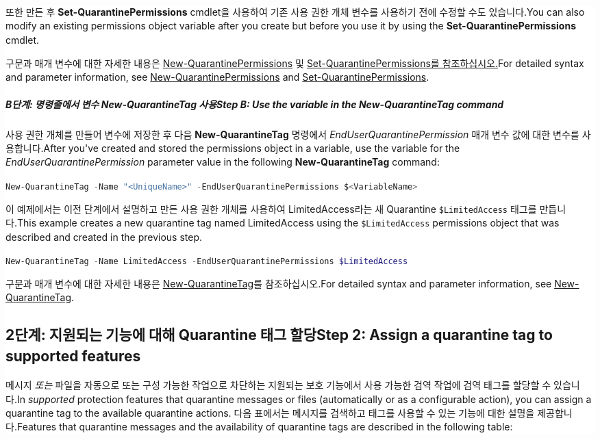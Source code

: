 <span data-ttu-id="44fa4-255">또한 만든 후 **Set-QuarantinePermissions** cmdlet을 사용하여 기존 사용 권한 개체 변수를 사용하기 전에 수정할 수도 있습니다.</span><span class="sxs-lookup"><span data-stu-id="44fa4-255">You can also modify an existing permissions object variable after you create but before you use it by using the **Set-QuarantinePermissions** cmdlet.</span></span>

<span data-ttu-id="44fa4-256">구문과 매개 변수에 대한 자세한 내용은 [New-QuarantinePermissions](https://docs.microsoft.com/powershell/module/exchange/new-quarantinepermissions) 및 [Set-QuarantinePermissions를 참조하십시오.](https://docs.microsoft.com/powershell/module/exchange/set-quarantinepermissions)</span><span class="sxs-lookup"><span data-stu-id="44fa4-256">For detailed syntax and parameter information, see [New-QuarantinePermissions](https://docs.microsoft.com/powershell/module/exchange/new-quarantinepermissions) and [Set-QuarantinePermissions](https://docs.microsoft.com/powershell/module/exchange/set-quarantinepermissions).</span></span>

##### <a name="step-b-use-the-variable-in-the-new-quarantinetag-command"></a><span data-ttu-id="44fa4-257">B단계: 명령줄에서 변수 New-QuarantineTag 사용</span><span class="sxs-lookup"><span data-stu-id="44fa4-257">Step B: Use the variable in the New-QuarantineTag command</span></span>

<span data-ttu-id="44fa4-258">사용 권한 개체를 만들어 변수에 저장한 후 다음 **New-QuarantineTag** 명령에서 _EndUserQuarantinePermission_ 매개 변수 값에 대한 변수를 사용합니다.</span><span class="sxs-lookup"><span data-stu-id="44fa4-258">After you've created and stored the permissions object in a variable, use the variable for the _EndUserQuarantinePermission_ parameter value in the following **New-QuarantineTag** command:</span></span>

```powershell
New-QuarantineTag -Name "<UniqueName>" -EndUserQuarantinePermissions $<VariableName>
```

<span data-ttu-id="44fa4-259">이 예제에서는 이전 단계에서 설명하고 만든 사용 권한 개체를 사용하여 LimitedAccess라는 새 Quarantine `$LimitedAccess` 태그를 만듭니다.</span><span class="sxs-lookup"><span data-stu-id="44fa4-259">This example creates a new quarantine tag named LimitedAccess using the `$LimitedAccess` permissions object that was described and created in the previous step.</span></span>

```powershell
New-QuarantineTag -Name LimitedAccess -EndUserQuarantinePermissions $LimitedAccess
```

<span data-ttu-id="44fa4-260">구문과 매개 변수에 대한 자세한 내용은 [New-QuarantineTag](https://docs.microsoft.com/powershell/module/exchange/new-quarantinetag)를 참조하십시오.</span><span class="sxs-lookup"><span data-stu-id="44fa4-260">For detailed syntax and parameter information, see [New-QuarantineTag](https://docs.microsoft.com/powershell/module/exchange/new-quarantinetag).</span></span>

## <a name="step-2-assign-a-quarantine-tag-to-supported-features"></a><span data-ttu-id="44fa4-261">2단계: 지원되는 기능에 대해 Quarantine 태그 할당</span><span class="sxs-lookup"><span data-stu-id="44fa4-261">Step 2: Assign a quarantine tag to supported features</span></span>

<span data-ttu-id="44fa4-262">메시지 _또는_ 파일을 자동으로 또는 구성 가능한 작업으로 차단하는 지원되는 보호 기능에서 사용 가능한 검역 작업에 검역 태그를 할당할 수 있습니다.</span><span class="sxs-lookup"><span data-stu-id="44fa4-262">In _supported_ protection features that quarantine messages or files (automatically or as a configurable action), you can assign a quarantine tag to the available quarantine actions.</span></span> <span data-ttu-id="44fa4-263">다음 표에서는 메시지를 검색하고 태그를 사용할 수 있는 기능에 대한 설명을 제공합니다.</span><span class="sxs-lookup"><span data-stu-id="44fa4-263">Features that quarantine messages and the availability of quarantine tags are described in the following table:</span></span>
